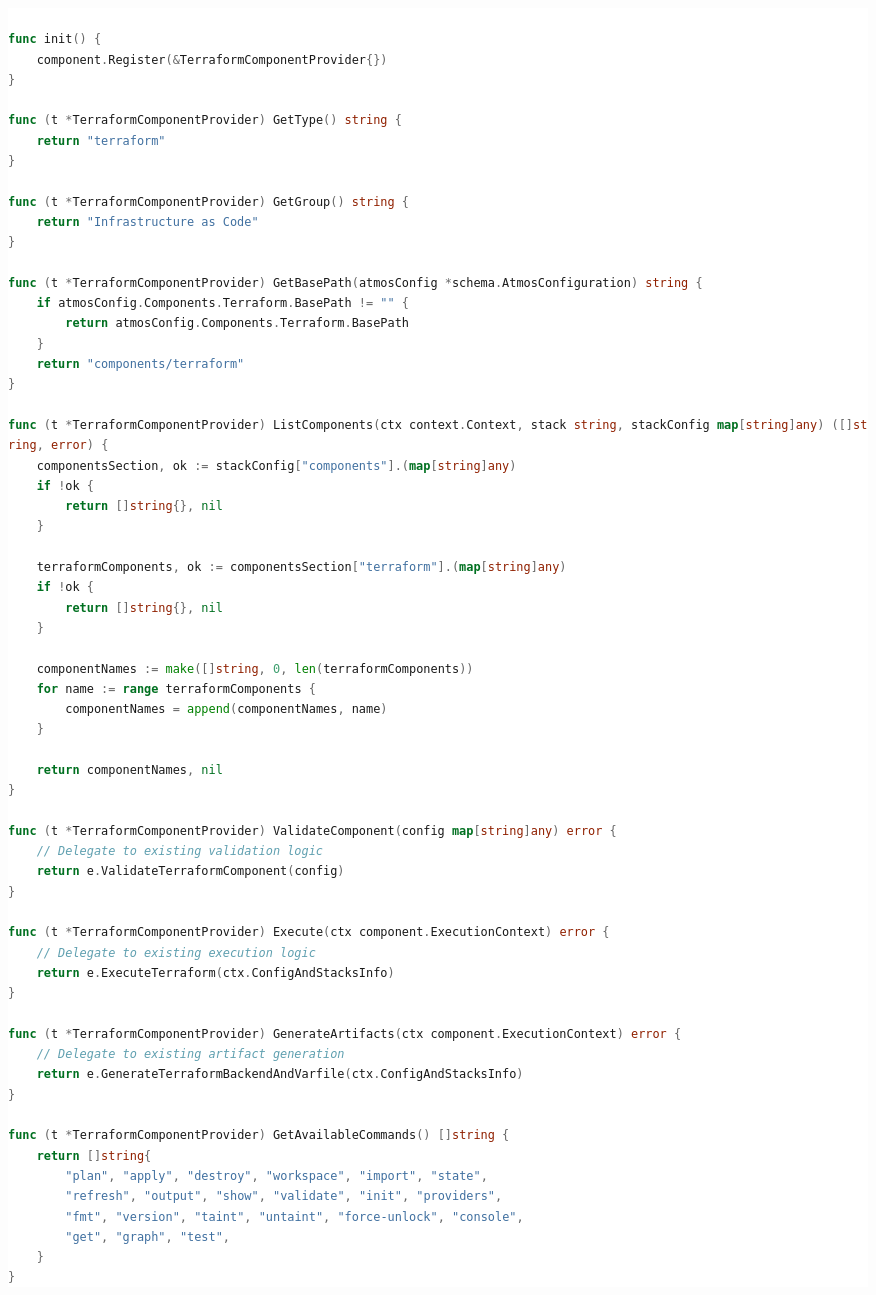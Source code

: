 ```go

func init() {
    component.Register(&TerraformComponentProvider{})
}

func (t *TerraformComponentProvider) GetType() string {
    return "terraform"
}

func (t *TerraformComponentProvider) GetGroup() string {
    return "Infrastructure as Code"
}

func (t *TerraformComponentProvider) GetBasePath(atmosConfig *schema.AtmosConfiguration) string {
    if atmosConfig.Components.Terraform.BasePath != "" {
        return atmosConfig.Components.Terraform.BasePath
    }
    return "components/terraform"
}

func (t *TerraformComponentProvider) ListComponents(ctx context.Context, stack string, stackConfig map[string]any) ([]string, error) {
    componentsSection, ok := stackConfig["components"].(map[string]any)
    if !ok {
        return []string{}, nil
    }

    terraformComponents, ok := componentsSection["terraform"].(map[string]any)
    if !ok {
        return []string{}, nil
    }

    componentNames := make([]string, 0, len(terraformComponents))
    for name := range terraformComponents {
        componentNames = append(componentNames, name)
    }

    return componentNames, nil
}

func (t *TerraformComponentProvider) ValidateComponent(config map[string]any) error {
    // Delegate to existing validation logic
    return e.ValidateTerraformComponent(config)
}

func (t *TerraformComponentProvider) Execute(ctx component.ExecutionContext) error {
    // Delegate to existing execution logic
    return e.ExecuteTerraform(ctx.ConfigAndStacksInfo)
}

func (t *TerraformComponentProvider) GenerateArtifacts(ctx component.ExecutionContext) error {
    // Delegate to existing artifact generation
    return e.GenerateTerraformBackendAndVarfile(ctx.ConfigAndStacksInfo)
}

func (t *TerraformComponentProvider) GetAvailableCommands() []string {
    return []string{
        "plan", "apply", "destroy", "workspace", "import", "state",
        "refresh", "output", "show", "validate", "init", "providers",
        "fmt", "version", "taint", "untaint", "force-unlock", "console",
        "get", "graph", "test",
    }
}
```